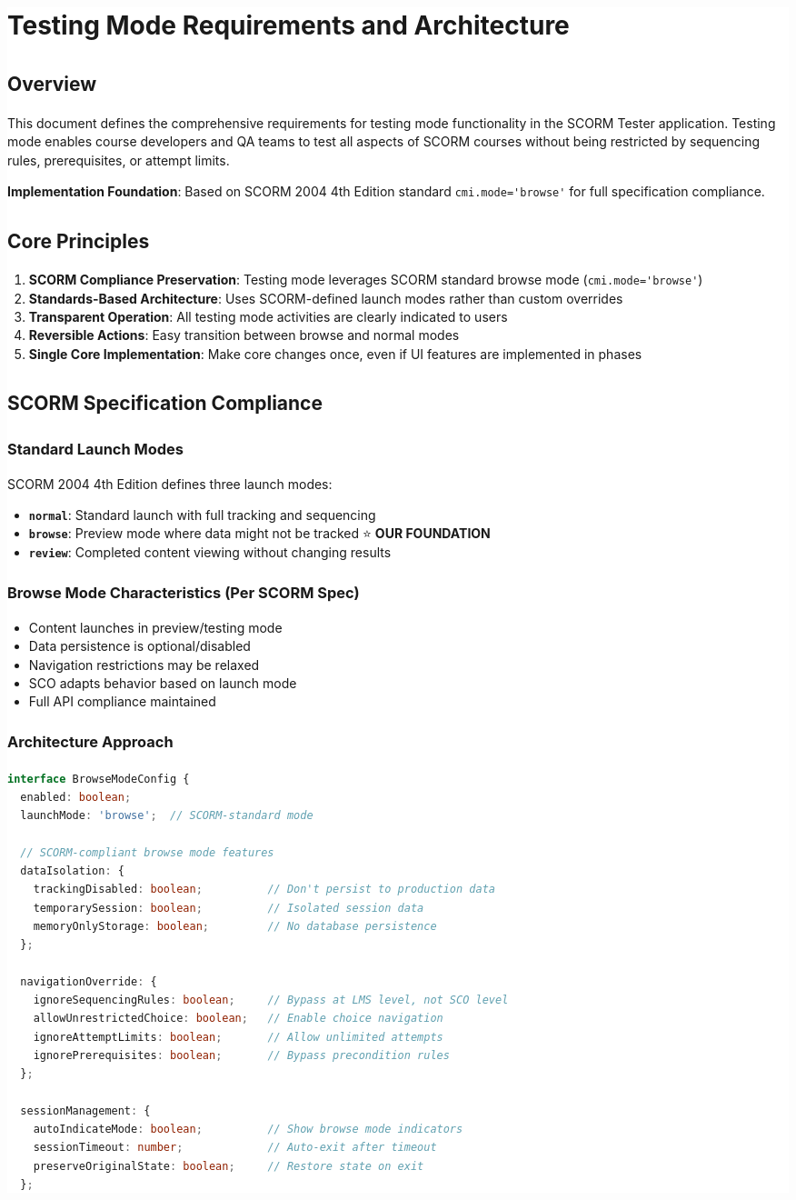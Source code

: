 # Testing Mode Requirements and Architecture

## Overview

This document defines the comprehensive requirements for testing mode functionality in the SCORM Tester application. Testing mode enables course developers and QA teams to test all aspects of SCORM courses without being restricted by sequencing rules, prerequisites, or attempt limits.

**Implementation Foundation**: Based on SCORM 2004 4th Edition standard `cmi.mode='browse'` for full specification compliance.

## Core Principles

1. **SCORM Compliance Preservation**: Testing mode leverages SCORM standard browse mode (`cmi.mode='browse'`)
2. **Standards-Based Architecture**: Uses SCORM-defined launch modes rather than custom overrides
3. **Transparent Operation**: All testing mode activities are clearly indicated to users
4. **Reversible Actions**: Easy transition between browse and normal modes
5. **Single Core Implementation**: Make core changes once, even if UI features are implemented in phases

## SCORM Specification Compliance

### Standard Launch Modes
SCORM 2004 4th Edition defines three launch modes:
- **`normal`**: Standard launch with full tracking and sequencing
- **`browse`**: Preview mode where data might not be tracked ⭐ **OUR FOUNDATION**
- **`review`**: Completed content viewing without changing results

### Browse Mode Characteristics (Per SCORM Spec)
- Content launches in preview/testing mode
- Data persistence is optional/disabled
- Navigation restrictions may be relaxed
- SCO adapts behavior based on launch mode
- Full API compliance maintained

### Architecture Approach
```typescript
interface BrowseModeConfig {
  enabled: boolean;
  launchMode: 'browse';  // SCORM-standard mode
  
  // SCORM-compliant browse mode features
  dataIsolation: {
    trackingDisabled: boolean;          // Don't persist to production data
    temporarySession: boolean;          // Isolated session data
    memoryOnlyStorage: boolean;         // No database persistence
  };
  
  navigationOverride: {
    ignoreSequencingRules: boolean;     // Bypass at LMS level, not SCO level
    allowUnrestrictedChoice: boolean;   // Enable choice navigation
    ignoreAttemptLimits: boolean;       // Allow unlimited attempts
    ignorePrerequisites: boolean;       // Bypass precondition rules
  };
  
  sessionManagement: {
    autoIndicateMode: boolean;          // Show browse mode indicators
    sessionTimeout: number;             // Auto-exit after timeout
    preserveOriginalState: boolean;     // Restore state on exit
  };
```